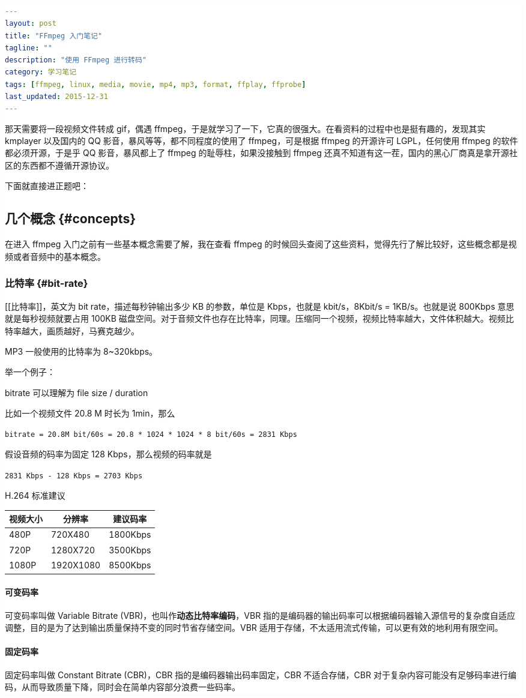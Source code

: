 ```yaml
---
layout: post
title: "FFmpeg 入门笔记"
tagline: ""
description: "使用 FFmpeg 进行转码"
category: 学习笔记
tags: [ffmpeg, linux, media, movie, mp4, mp3, format, ffplay, ffprobe]
last_updated: 2015-12-31
---
```


那天需要将一段视频文件转成 gif，偶遇 ffmpeg，于是就学习了一下，它真的很强大。在看资料的过程中也是挺有趣的，发现其实 kmplayer 以及国内的 QQ 影音，暴风等等，都不同程度的使用了 ffmpeg，可是根据 ffmpeg 的开源许可 LGPL，任何使用 ffmpeg 的软件都必须开源，于是乎 QQ 影音，暴风都上了 ffmpeg 的耻辱柱，如果没接触到 ffmpeg 还真不知道有这一茬，国内的黑心厂商真是拿开源社区的东西都不遵循开源协议。

下面就直接进正题吧：

## 几个概念 {#concepts}
在进入 ffmpeg 入门之前有一些基本概念需要了解，我在查看 ffmpeg 的时候回头查阅了这些资料，觉得先行了解比较好，这些概念都是视频或者音频中的基本概念。

### 比特率 {#bit-rate}

[[比特率]]，英文为 bit rate，描述每秒钟输出多少 KB 的参数，单位是 Kbps，也就是 kbit/s，8Kbit/s = 1KB/s。也就是说 800Kbps 意思就是每秒视频就要占用 100KB 磁盘空间。对于音频文件也存在比特率，同理。压缩同一个视频，视频比特率越大，文件体积越大。视频比特率越大，画质越好，马赛克越少。

MP3 一般使用的比特率为 8~320kbps。

举一个例子：

bitrate 可以理解为 file size / duration

比如一个视频文件 20.8 M 时长为 1min，那么

    bitrate = 20.8M bit/60s = 20.8 * 1024 * 1024 * 8 bit/60s = 2831 Kbps

假设音频的码率为固定 128 Kbps，那么视频的码率就是

    2831 Kbps - 128 Kbps = 2703 Kbps

H.264 标准建议

视频大小    |	分辨率	| 建议码率
------------|-----------|------------
480P  | 720X480	    | 1800Kbps
720P  | 1280X720	| 3500Kbps
1080P |	1920X1080	| 8500Kbps

#### 可变码率
可变码率叫做 Variable Bitrate (VBR)，也叫作**动态比特率编码**，VBR 指的是编码器的输出码率可以根据编码器输入源信号的复杂度自适应调整，目的是为了达到输出质量保持不变的同时节省存储空间。VBR 适用于存储，不太适用流式传输，可以更有效的地利用有限空间。

#### 固定码率
固定码率叫做 Constant Bitrate (CBR)，CBR 指的是编码器输出码率固定，CBR 不适合存储，CBR 对于复杂内容可能没有足够码率进行编码，从而导致质量下降，同时会在简单内容部分浪费一些码率。
